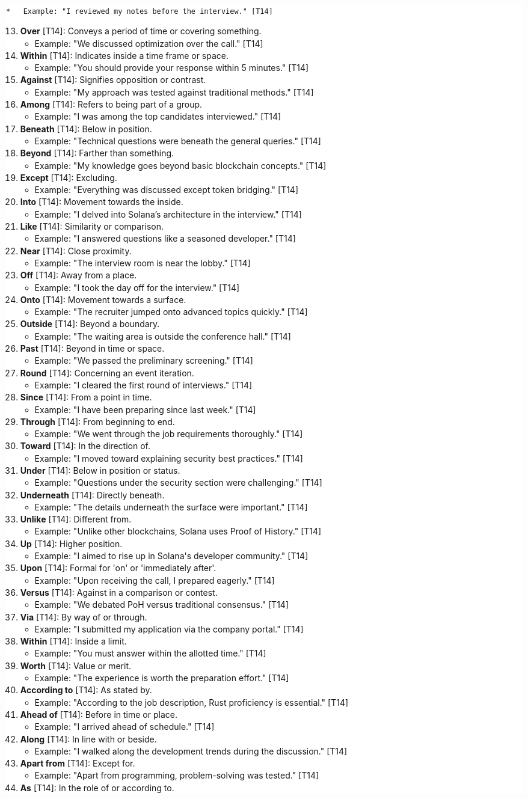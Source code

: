     *   Example: "I reviewed my notes before the interview." [T14]
13. **Over** [T14]: Conveys a period of time or covering something.
    *   Example: "We discussed optimization over the call." [T14]
14. **Within** [T14]: Indicates inside a time frame or space.
    *   Example: "You should provide your response within 5 minutes." [T14]
15. **Against** [T14]: Signifies opposition or contrast.
    *   Example: "My approach was tested against traditional methods." [T14]
16. **Among** [T14]: Refers to being part of a group.
    *   Example: "I was among the top candidates interviewed." [T14]
17. **Beneath** [T14]: Below in position.
    *   Example: "Technical questions were beneath the general queries." [T14]
18. **Beyond** [T14]: Farther than something.
    *   Example: "My knowledge goes beyond basic blockchain concepts." [T14]
19. **Except** [T14]: Excluding.
    *   Example: "Everything was discussed except token bridging." [T14]
20. **Into** [T14]: Movement towards the inside.
    *   Example: "I delved into Solana’s architecture in the interview." [T14]
21. **Like** [T14]: Similarity or comparison.
    *   Example: "I answered questions like a seasoned developer." [T14]
22. **Near** [T14]: Close proximity.
    *   Example: "The interview room is near the lobby." [T14]
23. **Off** [T14]: Away from a place.
    *   Example: "I took the day off for the interview." [T14]
24. **Onto** [T14]: Movement towards a surface.
    *   Example: "The recruiter jumped onto advanced topics quickly." [T14]
25. **Outside** [T14]: Beyond a boundary.
    *   Example: "The waiting area is outside the conference hall." [T14]
26. **Past** [T14]: Beyond in time or space.
    *   Example: "We passed the preliminary screening." [T14]
27. **Round** [T14]: Concerning an event iteration.
    *   Example: "I cleared the first round of interviews." [T14]
28. **Since** [T14]: From a point in time.
    *   Example: "I have been preparing since last week." [T14]
29. **Through** [T14]: From beginning to end.
    *   Example: "We went through the job requirements thoroughly." [T14]
30. **Toward** [T14]: In the direction of.
    *   Example: "I moved toward explaining security best practices." [T14]
31. **Under** [T14]: Below in position or status.
    *   Example: "Questions under the security section were challenging." [T14]
32. **Underneath** [T14]: Directly beneath.
    *   Example: "The details underneath the surface were important." [T14]
33. **Unlike** [T14]: Different from.
    *   Example: "Unlike other blockchains, Solana uses Proof of History." [T14]
34. **Up** [T14]: Higher position.
    *   Example: "I aimed to rise up in Solana's developer community." [T14]
35. **Upon** [T14]: Formal for 'on' or 'immediately after'.
    *   Example: "Upon receiving the call, I prepared eagerly." [T14]
36. **Versus** [T14]: Against in a comparison or contest.
    *   Example: "We debated PoH versus traditional consensus." [T14]
37. **Via** [T14]: By way of or through.
    *   Example: "I submitted my application via the company portal." [T14]
38. **Within** [T14]: Inside a limit.
    *   Example: "You must answer within the allotted time." [T14]
39. **Worth** [T14]: Value or merit.
    *   Example: "The experience is worth the preparation effort." [T14]
40. **According to** [T14]: As stated by.
    *   Example: "According to the job description, Rust proficiency is essential." [T14]
41. **Ahead of** [T14]: Before in time or place.
    *   Example: "I arrived ahead of schedule." [T14]
42. **Along** [T14]: In line with or beside.
    *   Example: "I walked along the development trends during the discussion." [T14]
43. **Apart from** [T14]: Except for.
    *   Example: "Apart from programming, problem-solving was tested." [T14]
44. **As** [T14]: In the role of or according to.